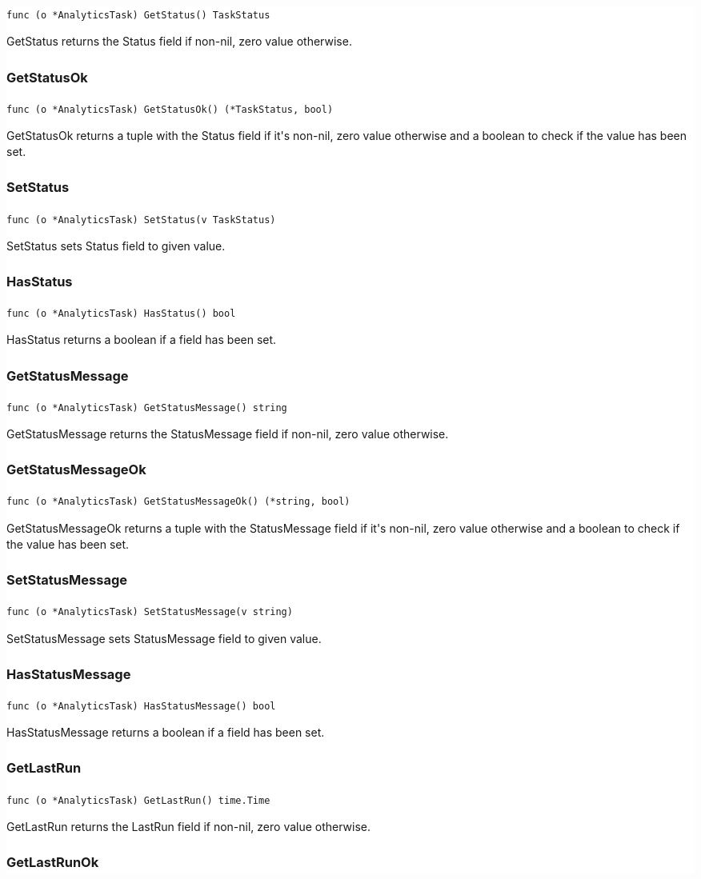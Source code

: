 `func (o *AnalyticsTask) GetStatus() TaskStatus`

GetStatus returns the Status field if non-nil, zero value otherwise.

### GetStatusOk

`func (o *AnalyticsTask) GetStatusOk() (*TaskStatus, bool)`

GetStatusOk returns a tuple with the Status field if it's non-nil, zero value otherwise
and a boolean to check if the value has been set.

### SetStatus

`func (o *AnalyticsTask) SetStatus(v TaskStatus)`

SetStatus sets Status field to given value.

### HasStatus

`func (o *AnalyticsTask) HasStatus() bool`

HasStatus returns a boolean if a field has been set.

### GetStatusMessage

`func (o *AnalyticsTask) GetStatusMessage() string`

GetStatusMessage returns the StatusMessage field if non-nil, zero value otherwise.

### GetStatusMessageOk

`func (o *AnalyticsTask) GetStatusMessageOk() (*string, bool)`

GetStatusMessageOk returns a tuple with the StatusMessage field if it's non-nil, zero value otherwise
and a boolean to check if the value has been set.

### SetStatusMessage

`func (o *AnalyticsTask) SetStatusMessage(v string)`

SetStatusMessage sets StatusMessage field to given value.

### HasStatusMessage

`func (o *AnalyticsTask) HasStatusMessage() bool`

HasStatusMessage returns a boolean if a field has been set.

### GetLastRun

`func (o *AnalyticsTask) GetLastRun() time.Time`

GetLastRun returns the LastRun field if non-nil, zero value otherwise.

### GetLastRunOk
